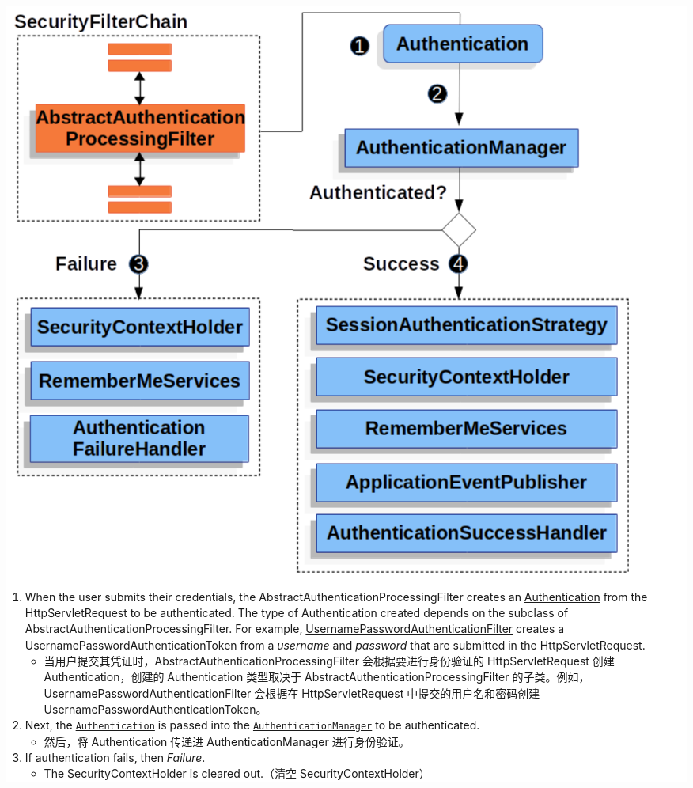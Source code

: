 <img src="spring-security/image-20240706205116047.png" alt="image-20240706205116047" style="zoom:80%;" />

1. When the user submits their credentials, the AbstractAuthenticationProcessingFilter creates an [Authentication](https://docs.spring.io/spring-security/reference/servlet/authentication/architecture.html#servlet-authentication-authentication) from the HttpServletRequest to be authenticated. The type of Authentication created depends on the subclass of AbstractAuthenticationProcessingFilter. For example, [UsernamePasswordAuthenticationFilter](https://docs.spring.io/spring-security/reference/servlet/authentication/passwords/form.html#servlet-authentication-usernamepasswordauthenticationfilter) creates a UsernamePasswordAuthenticationToken from a *username* and *password* that are submitted in the HttpServletRequest.
   - 当用户提交其凭证时，AbstractAuthenticationProcessingFilter 会根据要进行身份验证的 HttpServletRequest 创建 Authentication，创建的 Authentication 类型取决于 AbstractAuthenticationProcessingFilter 的子类。例如，UsernamePasswordAuthenticationFilter 会根据在 HttpServletRequest 中提交的用户名和密码创建 UsernamePasswordAuthenticationToken。
2. Next, the [`Authentication`](https://docs.spring.io/spring-security/reference/servlet/authentication/architecture.html#servlet-authentication-authentication) is passed into the [`AuthenticationManager`](https://docs.spring.io/spring-security/reference/servlet/authentication/architecture.html#servlet-authentication-authenticationmanager) to be authenticated.
   - 然后，将 Authentication 传递进 AuthenticationManager 进行身份验证。
3. If authentication fails, then *Failure*.
   - The [SecurityContextHolder](https://docs.spring.io/spring-security/reference/servlet/authentication/architecture.html#servlet-authentication-securitycontextholder) is cleared out.（清空 SecurityContextHolder）